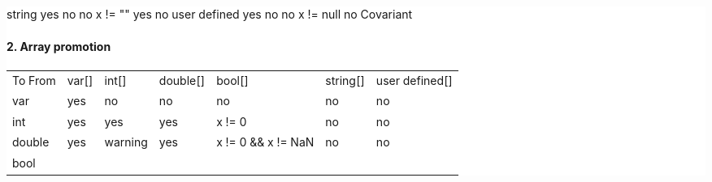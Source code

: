   </tr>
  <tr>
    <td>string</td>
    <td>yes</td>
    <td>no</td>
    <td>no</td>
    <td>x != ""</td>
    <td>yes</td>
    <td>no</td>
  </tr>
  <tr>
    <td>user defined</td>
    <td>yes</td>
    <td>no</td>
    <td>no</td>
    <td>x != null</td>
    <td>no</td>
    <td>Covariant</td>
  </tr>
</table>


#### 2. Array promotion

<table>
  <tr>
	<td>To
From</td>
    <td>var[]</td>
    <td>int[]</td>
    <td>double[]</td>
    <td>bool[]</td>
    <td>string[]</td>
    <td>user defined[]</td>
  </tr>
  <tr>
    <td>var</td>
    <td>yes</td>
    <td>no</td>
    <td>no</td>
    <td>no</td>
    <td>no</td>
    <td>no</td>
  </tr>
  <tr>
    <td>int</td>
    <td>yes</td>
    <td>yes</td>
    <td>yes</td>
    <td>x != 0</td>
    <td>no</td>
    <td>no</td>
  </tr>
  <tr>
    <td>double</td>
    <td>yes</td>
    <td>warning</td>
    <td>yes</td>
    <td>x != 0 && x != NaN</td>
    <td>no</td>
    <td>no</td>
  </tr>
  <tr>
    <td>bool</td>